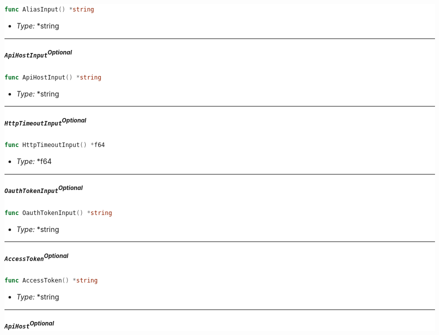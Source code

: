 ```go
func AliasInput() *string
```

- *Type:* *string

---

##### `ApiHostInput`<sup>Optional</sup> <a name="ApiHostInput" id="@cdktf/provider-launchdarkly.provider.LaunchdarklyProvider.property.apiHostInput"></a>

```go
func ApiHostInput() *string
```

- *Type:* *string

---

##### `HttpTimeoutInput`<sup>Optional</sup> <a name="HttpTimeoutInput" id="@cdktf/provider-launchdarkly.provider.LaunchdarklyProvider.property.httpTimeoutInput"></a>

```go
func HttpTimeoutInput() *f64
```

- *Type:* *f64

---

##### `OauthTokenInput`<sup>Optional</sup> <a name="OauthTokenInput" id="@cdktf/provider-launchdarkly.provider.LaunchdarklyProvider.property.oauthTokenInput"></a>

```go
func OauthTokenInput() *string
```

- *Type:* *string

---

##### `AccessToken`<sup>Optional</sup> <a name="AccessToken" id="@cdktf/provider-launchdarkly.provider.LaunchdarklyProvider.property.accessToken"></a>

```go
func AccessToken() *string
```

- *Type:* *string

---

##### `ApiHost`<sup>Optional</sup> <a name="ApiHost" id="@cdktf/provider-launchdarkly.provider.LaunchdarklyProvider.property.apiHost"></a>
